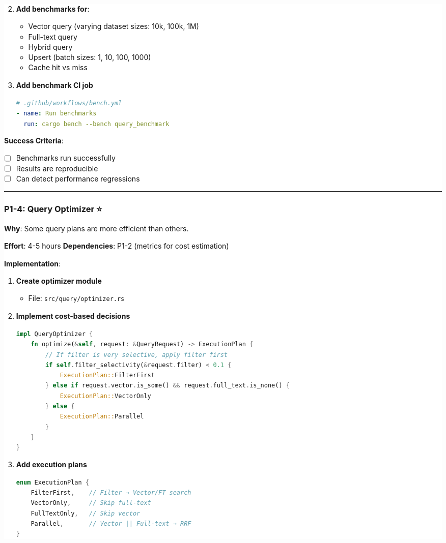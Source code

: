 2. **Add benchmarks for**:
   - Vector query (varying dataset sizes: 10k, 100k, 1M)
   - Full-text query
   - Hybrid query
   - Upsert (batch sizes: 1, 10, 100, 1000)
   - Cache hit vs miss

3. **Add benchmark CI job**
   ```yaml
   # .github/workflows/bench.yml
   - name: Run benchmarks
     run: cargo bench --bench query_benchmark
   ```

**Success Criteria**:
- [ ] Benchmarks run successfully
- [ ] Results are reproducible
- [ ] Can detect performance regressions

---

### P1-4: Query Optimizer ⭐

**Why**: Some query plans are more efficient than others.

**Effort**: 4-5 hours
**Dependencies**: P1-2 (metrics for cost estimation)

**Implementation**:

1. **Create optimizer module**
   - File: `src/query/optimizer.rs`

2. **Implement cost-based decisions**
   ```rust
   impl QueryOptimizer {
       fn optimize(&self, request: &QueryRequest) -> ExecutionPlan {
           // If filter is very selective, apply filter first
           if self.filter_selectivity(&request.filter) < 0.1 {
               ExecutionPlan::FilterFirst
           } else if request.vector.is_some() && request.full_text.is_none() {
               ExecutionPlan::VectorOnly
           } else {
               ExecutionPlan::Parallel
           }
       }
   }
   ```

3. **Add execution plans**
   ```rust
   enum ExecutionPlan {
       FilterFirst,    // Filter → Vector/FT search
       VectorOnly,     // Skip full-text
       FullTextOnly,   // Skip vector
       Parallel,       // Vector || Full-text → RRF
   }
   ```
